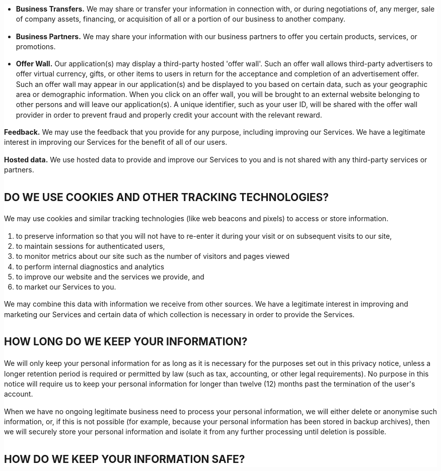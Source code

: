 - __Business Transfers.__ We may share or transfer your information in connection with, or during negotiations of, any merger, sale of company assets, financing, or acquisition of all or a portion of our business to another company.

- __Business Partners.__ We may share your information with our business partners to offer you certain products, services, or promotions.

- __Offer Wall.__ Our application(s) may display a third-party hosted 'offer wall'. Such an offer wall allows third-party advertisers to offer virtual currency, gifts, or other items to users in return for the acceptance and completion of an advertisement offer. Such an offer wall may appear in our application(s) and be displayed to you based on certain data, such as your geographic area or demographic information. When you click on an offer wall, you will be brought to an external website belonging to other persons and will leave our application(s). A unique identifier, such as your user ID, will be shared with the offer wall provider in order to prevent fraud and properly credit your account with the relevant reward.


__Feedback.__ We may use the feedback that you provide for any purpose, including improving our Services. We have a legitimate interest in improving our Services for the benefit of all of our users.

__Hosted data.__ We use hosted data to provide and improve our Services to you and is not shared with any third-party services or partners.

## DO WE USE COOKIES AND OTHER TRACKING TECHNOLOGIES?

We may use cookies and similar tracking technologies (like web beacons and pixels) to access or store information.
1. to preserve information so that you will not have to re-enter it during your visit or on subsequent visits to our site, 
2. to maintain sessions for authenticated users, 
3. to monitor metrics about our site such as the number of visitors and pages viewed
4. to perform internal diagnostics and analytics
5. to improve our website and the services we provide, and
6. to market our Services to you.
   
We may combine this data with information we receive from other sources. We have a legitimate interest in improving and marketing our Services and certain data of which collection is necessary in order to provide the Services.


## HOW LONG DO WE KEEP YOUR INFORMATION?

We will only keep your personal information for as long as it is necessary for the purposes set out in this privacy notice, unless a longer retention period is required or permitted by law (such as tax, accounting, or other legal requirements). No purpose in this notice will require us to keep your personal information for longer than twelve (12) months past the termination of the user's account.


When we have no ongoing legitimate business need to process your personal information, we will either delete or anonymise such information, or, if this is not possible (for example, because your personal information has been stored in backup archives), then we will securely store your personal information and isolate it from any further processing until deletion is possible.


## HOW DO WE KEEP YOUR INFORMATION SAFE?
